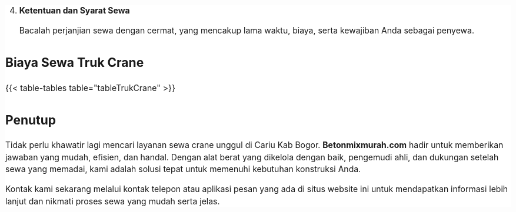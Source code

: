 4. **Ketentuan dan Syarat Sewa**  

   Bacalah perjanjian sewa dengan cermat, yang mencakup lama waktu, biaya, serta kewajiban Anda sebagai penyewa.

## Biaya Sewa Truk Crane

{{< table-tables table="tableTrukCrane" >}}

## Penutup

Tidak perlu khawatir lagi mencari layanan sewa crane unggul di Cariu Kab Bogor. **Betonmixmurah.com** hadir untuk memberikan jawaban yang mudah, efisien, dan handal. Dengan alat berat yang dikelola dengan baik, pengemudi ahli, dan dukungan setelah sewa yang memadai, kami adalah solusi tepat untuk memenuhi kebutuhan konstruksi Anda.  

Kontak kami sekarang melalui kontak telepon atau aplikasi pesan yang ada di situs website ini untuk mendapatkan informasi lebih lanjut dan nikmati proses sewa yang mudah serta jelas.